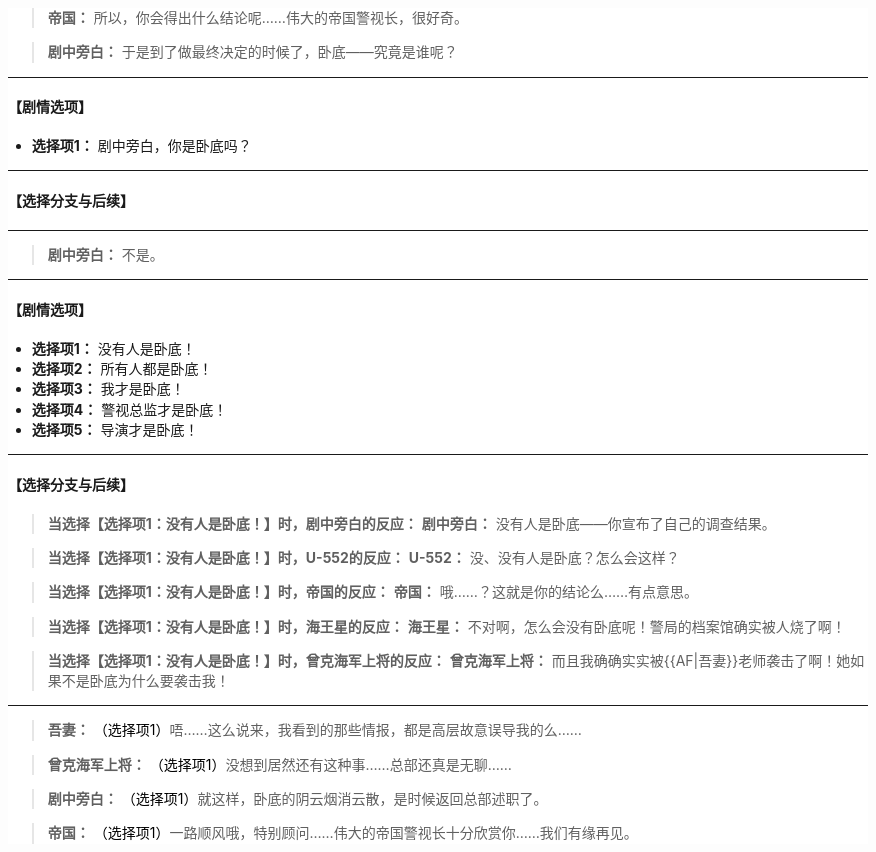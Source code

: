 > **帝国：**
> 所以，你会得出什么结论呢……伟大的帝国警视长，很好奇。

> **剧中旁白：**
> 于是到了做最终决定的时候了，卧底——究竟是谁呢？

---
#### **【剧情选项】**
*   **选择项1：** 剧中旁白，你是卧底吗？

---
#### **【选择分支与后续】**
---

> **剧中旁白：**
> 不是。

---
#### **【剧情选项】**
*   **选择项1：** 没有人是卧底！
*   **选择项2：** 所有人都是卧底！
*   **选择项3：** 我才是卧底！
*   **选择项4：** 警视总监才是卧底！
*   **选择项5：** 导演才是卧底！

---
#### **【选择分支与后续】**
> **当选择【选择项1：没有人是卧底！】时，剧中旁白的反应：**
> **剧中旁白：** 没有人是卧底——你宣布了自己的调查结果。

> **当选择【选择项1：没有人是卧底！】时，U-552的反应：**
> **U-552：** 没、没有人是卧底？怎么会这样？

> **当选择【选择项1：没有人是卧底！】时，帝国的反应：**
> **帝国：** 哦……？这就是你的结论么……有点意思。

> **当选择【选择项1：没有人是卧底！】时，海王星的反应：**
> **海王星：** 不对啊，怎么会没有卧底呢！警局的档案馆确实被人烧了啊！

> **当选择【选择项1：没有人是卧底！】时，曾克海军上将的反应：**
> **曾克海军上将：** 而且我确确实实被{{AF|吾妻}}老师袭击了啊！她如果不是卧底为什么要袭击我！

---

> **吾妻：**
> <span style="color:black;">（选择项1）</span>唔……这么说来，我看到的那些情报，都是高层故意误导我的么……

> **曾克海军上将：**
> <span style="color:black;">（选择项1）</span>没想到居然还有这种事……总部还真是无聊……

> **剧中旁白：**
> <span style="color:black;">（选择项1）</span>就这样，卧底的阴云烟消云散，是时候返回总部述职了。

> **帝国：**
> <span style="color:black;">（选择项1）</span>一路顺风哦，特别顾问……伟大的帝国警视长十分欣赏你……我们有缘再见。
